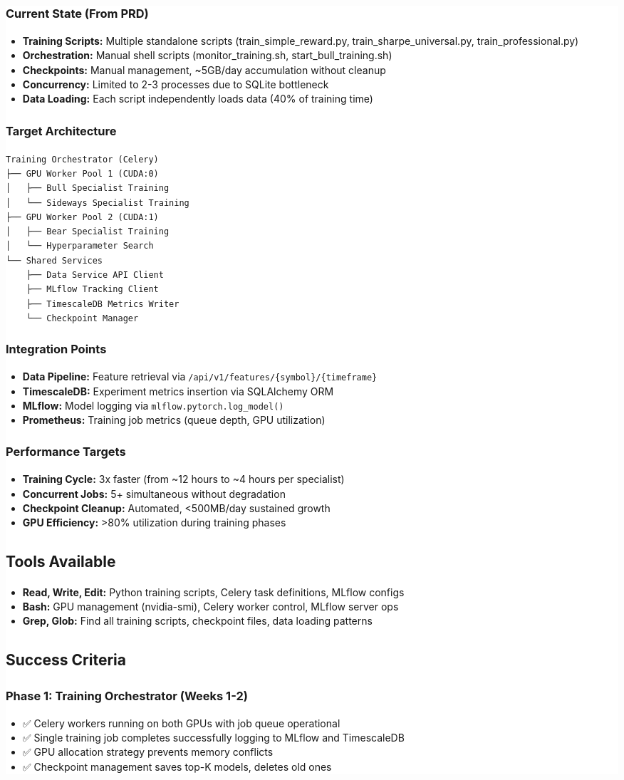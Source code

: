 ### Current State (From PRD)
- **Training Scripts:** Multiple standalone scripts (train_simple_reward.py, train_sharpe_universal.py, train_professional.py)
- **Orchestration:** Manual shell scripts (monitor_training.sh, start_bull_training.sh)
- **Checkpoints:** Manual management, ~5GB/day accumulation without cleanup
- **Concurrency:** Limited to 2-3 processes due to SQLite bottleneck
- **Data Loading:** Each script independently loads data (40% of training time)

### Target Architecture
```
Training Orchestrator (Celery)
├── GPU Worker Pool 1 (CUDA:0)
│   ├── Bull Specialist Training
│   └── Sideways Specialist Training
├── GPU Worker Pool 2 (CUDA:1)
│   ├── Bear Specialist Training
│   └── Hyperparameter Search
└── Shared Services
    ├── Data Service API Client
    ├── MLflow Tracking Client
    ├── TimescaleDB Metrics Writer
    └── Checkpoint Manager
```

### Integration Points
- **Data Pipeline:** Feature retrieval via `/api/v1/features/{symbol}/{timeframe}`
- **TimescaleDB:** Experiment metrics insertion via SQLAlchemy ORM
- **MLflow:** Model logging via `mlflow.pytorch.log_model()`
- **Prometheus:** Training job metrics (queue depth, GPU utilization)

### Performance Targets
- **Training Cycle:** 3x faster (from ~12 hours to ~4 hours per specialist)
- **Concurrent Jobs:** 5+ simultaneous without degradation
- **Checkpoint Cleanup:** Automated, <500MB/day sustained growth
- **GPU Efficiency:** >80% utilization during training phases

## Tools Available

- **Read, Write, Edit:** Python training scripts, Celery task definitions, MLflow configs
- **Bash:** GPU management (nvidia-smi), Celery worker control, MLflow server ops
- **Grep, Glob:** Find all training scripts, checkpoint files, data loading patterns

## Success Criteria

### Phase 1: Training Orchestrator (Weeks 1-2)
- ✅ Celery workers running on both GPUs with job queue operational
- ✅ Single training job completes successfully logging to MLflow and TimescaleDB
- ✅ GPU allocation strategy prevents memory conflicts
- ✅ Checkpoint management saves top-K models, deletes old ones

